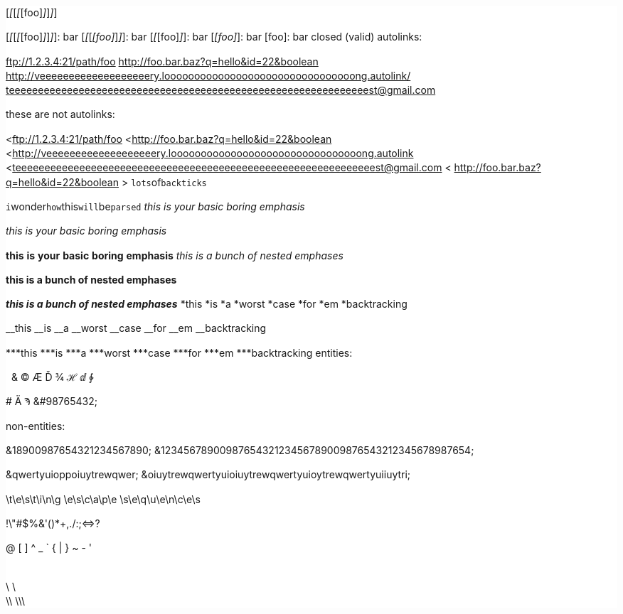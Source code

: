 [*[*[*[*[foo]*]*]*]*]

[*[*[*[*[foo]*]*]*]*]: bar
[*[*[*[foo]*]*]*]: bar
[*[*[foo]*]*]: bar
[*[foo]*]: bar
[foo]: bar
closed (valid) autolinks:

 <ftp://1.2.3.4:21/path/foo>
 <http://foo.bar.baz?q=hello&id=22&boolean>
 <http://veeeeeeeeeeeeeeeeeeery.loooooooooooooooooooooooooooooooong.autolink/>
 <teeeeeeeeeeeeeeeeeeeeeeeeeeeeeeeeeeeeeeeeeeeeeeeeeeeeeeeeeeeeeest@gmail.com>

these are not autolinks:

 <ftp://1.2.3.4:21/path/foo
 <http://foo.bar.baz?q=hello&id=22&boolean
 <http://veeeeeeeeeeeeeeeeeeery.loooooooooooooooooooooooooooooooong.autolink
 <teeeeeeeeeeeeeeeeeeeeeeeeeeeeeeeeeeeeeeeeeeeeeeeeeeeeeeeeeeeeeest@gmail.com
 < http://foo.bar.baz?q=hello&id=22&boolean >
`lots`of`backticks`

``i``wonder``how``this``will``be``parsed``
*this* *is* *your* *basic* *boring* *emphasis*

_this_ _is_ _your_ _basic_ _boring_ _emphasis_

**this** **is** **your** **basic** **boring** **emphasis**
*this *is *a *bunch* of* nested* emphases* 

__this __is __a __bunch__ of__ nested__ emphases__ 

***this ***is ***a ***bunch*** of*** nested*** emphases*** 
*this *is *a *worst *case *for *em *backtracking

__this __is __a __worst __case __for __em __backtracking

***this ***is ***a ***worst ***case ***for ***em ***backtracking
entities:

&nbsp; &amp; &copy; &AElig; &Dcaron; &frac34; &HilbertSpace; &DifferentialD; &ClockwiseContourIntegral;

&#35; &#1234; &#992; &#98765432;

non-entities:

&18900987654321234567890; &1234567890098765432123456789009876543212345678987654;

&qwertyuioppoiuytrewqwer; &oiuytrewqwertyuioiuytrewqwertyuioytrewqwertyuiiuytri;

\t\e\s\t\i\n\g \e\s\c\a\p\e \s\e\q\u\e\n\c\e\s

\!\\\"\#\$\%\&\'\(\)\*\+\,\.\/\:\;\<\=\>\?

\@ \[ \] \^ \_ \` \{ \| \} \~ \- \'

\
\\
\\\
\\\\
\\\\\


[racehorse]: https://example.com/racehorse/   
[this fun link1]: https://example.com/1
[link2]: https://example.com/2 "link with title!"
[link3]: https://example.com/3
[link4]: https://example.com/4
[racehorse]: https://example.com/racehorse/   
[sub-link1]: https://example.com/racehorse/1/1 "One One Won One"
[sub-link2]: https://example.com/racehorse/2/2/ "Two Two Won One Two"
[pizzaicecream]: https://example.com/pizza&icecream
[standalone]: https://example.com/standalone
[^footy]: this is a footnote that
 [1]: <http://something.example.com/foo/bar>
 [2]: http://something.example.com/foo/bar 'test'
 [[[[[[[[[[[[[[[[[[[[]: this is not a valid reference
[1]: https://github.com/markdown-it